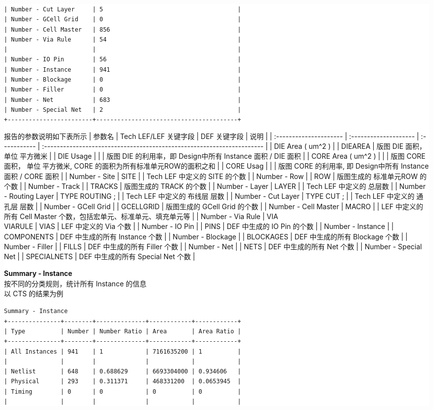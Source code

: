 ```
| Number - Cut Layer     | 5                                      |
| Number - GCell Grid    | 0                                      |
| Number - Cell Master   | 856                                    |
| Number - Via Rule      | 54                                     |
|                        |                                        |
| Number - IO Pin        | 56                                     |
| Number - Instance      | 941                                    |
| Number - Blockage      | 0                                      |
| Number - Filler        | 0                                      |
| Number - Net           | 683                                    |
| Number - Special Net   | 2                                      |
+------------------------+----------------------------------------+
```
报告的参数说明如下表所示
| 参数名                 | Tech LEF/LEF 关键字段 | DEF 关键字段 | 说明                                                                   |
| :--------------------- | :-------------------- | :----------- | :--------------------------------------------------------------------- |
| DIE Area ( um^2 )      |                       | DIEAREA      | 版图 DIE 面积，单位 平方微米                                           |
| DIE Usage              |                       |              | 版图 DIE 的利用率，即 Design中所有 Instance 面积 / DIE 面积            |
| CORE Area ( um^2 )     |                       |              | 版图 CORE 面积， 单位 平方微米, CORE 的面积为所有标准单元ROW的面积之和 |
| CORE Usag              |                       |              | 版图 CORE 的利用率, 即 Design中所有 Instance 面积 / CORE 面积          |
| Number - Site          | SITE                  |              | Tech LEF 中定义的 SITE 的个数                                          |
| Number - Row           |                       | ROW          | 版图生成的 标准单元ROW 的个数                                          |
| Number - Track         |                       | TRACKS       | 版图生成的 TRACK 的个数                                                |
| Number - Layer         | LAYER                 |              | Tech LEF 中定义的 总层数                                               |
| Number - Routing Layer | TYPE ROUTING ;        |              | Tech LEF 中定义的 布线层 层数                                          |
| Number - Cut Layer     | TYPE CUT ;            |              | Tech LEF 中定义的 通孔层 层数                                          |
| Number - GCell Grid    |                       | GCELLGRID    | 版图生成的 GCell Grid 的个数                                           |
| Number - Cell Master   | MACRO                 |              | LEF 中定义的所有 Cell Master 个数，包括宏单元、标准单元、填充单元等    |
| Number - Via Rule      | VIA<br> VIARULE       | VIAS         | LEF 中定义的 Via 个数                                                  |
| Number - IO Pin        |                       | PINS         | DEF 中生成的 IO Pin 的个数                                             |
| Number - Instance      |                       | COMPONENTS   | DEF 中生成的所有 Instance 个数                                         |
| Number - Blockage      |                       | BLOCKAGES    | DEF 中生成的所有 Blockage 个数                                         |
| Number - Filler        |                       | FILLS        | DEF 中生成的所有 Filler 个数                                           |
| Number - Net           |                       | NETS         | DEF 中生成的所有 Net 个数                                              |
| Number - Special Net   |                       | SPECIALNETS  | DEF 中生成的所有 Special Net 个数                                      |


**Summary - Instance**<br>
按不同的分类规则，统计所有 Instance 的信息<br>
以 CTS 的结果为例<br>
```
Summary - Instance
+---------------+--------+--------------+------------+------------+
| Type          | Number | Number Ratio | Area       | Area Ratio |
+---------------+--------+--------------+------------+------------+
| All Instances | 941    | 1            | 7161635200 | 1          |
|               |        |              |            |            |
| Netlist       | 648    | 0.688629     | 6693304000 | 0.934606   |
| Physical      | 293    | 0.311371     | 468331200  | 0.0653945  |
| Timing        | 0      | 0            | 0          | 0          |
|               |        |              |            |            |
```